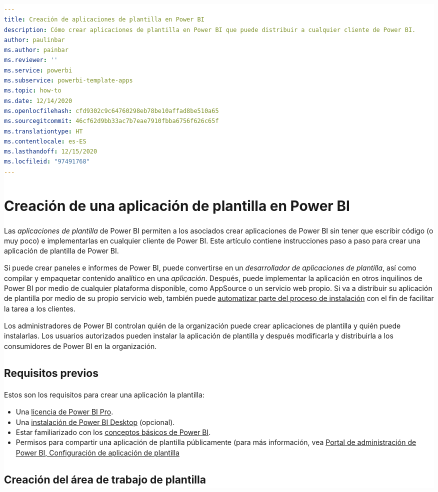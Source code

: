```yaml
---
title: Creación de aplicaciones de plantilla en Power BI
description: Cómo crear aplicaciones de plantilla en Power BI que puede distribuir a cualquier cliente de Power BI.
author: paulinbar
ms.author: painbar
ms.reviewer: ''
ms.service: powerbi
ms.subservice: powerbi-template-apps
ms.topic: how-to
ms.date: 12/14/2020
ms.openlocfilehash: cfd9302c9c64760298eb78be10affad8be510a65
ms.sourcegitcommit: 46cf62d9bb33ac7b7eae7910fbba6756f626c65f
ms.translationtype: HT
ms.contentlocale: es-ES
ms.lasthandoff: 12/15/2020
ms.locfileid: "97491768"
---
```

# <a name="create-a-template-app-in-power-bi"></a>Creación de una aplicación de plantilla en Power BI

Las *aplicaciones de plantilla* de Power BI permiten a los asociados crear aplicaciones de Power BI sin tener que escribir código (o muy poco) e implementarlas en cualquier cliente de Power BI.  Este artículo contiene instrucciones paso a paso para crear una aplicación de plantilla de Power BI.

Si puede crear paneles e informes de Power BI, puede convertirse en un *desarrollador de aplicaciones de plantilla*, así como compilar y empaquetar contenido analítico en una *aplicación*. Después, puede implementar la aplicación en otros inquilinos de Power BI por medio de cualquier plataforma disponible, como AppSource o un servicio web propio. Si va a distribuir su aplicación de plantilla por medio de su propio servicio web, también puede [automatizar parte del proceso de instalación](../developer/template-apps/template-apps-auto-install.md) con el fin de facilitar la tarea a los clientes.

Los administradores de Power BI controlan quién de la organización puede crear aplicaciones de plantilla y quién puede instalarlas. Los usuarios autorizados pueden instalar la aplicación de plantilla y después modificarla y distribuirla a los consumidores de Power BI en la organización.

## <a name="prerequisites"></a>Requisitos previos

Estos son los requisitos para crear una aplicación la plantilla:  

- Una [licencia de Power BI Pro](../fundamentals/service-self-service-signup-for-power-bi.md).
- Una [instalación de Power BI Desktop](../fundamentals/desktop-get-the-desktop.md) (opcional).
- Estar familiarizado con los [conceptos básicos de Power BI](../fundamentals/service-basic-concepts.md).
- Permisos para compartir una aplicación de plantilla públicamente (para más información, vea [Portal de administración de Power BI, Configuración de aplicación de plantilla](../admin/service-admin-portal.md#template-apps-settings)

## <a name="create-the-template-workspace"></a>Creación del área de trabajo de plantilla
